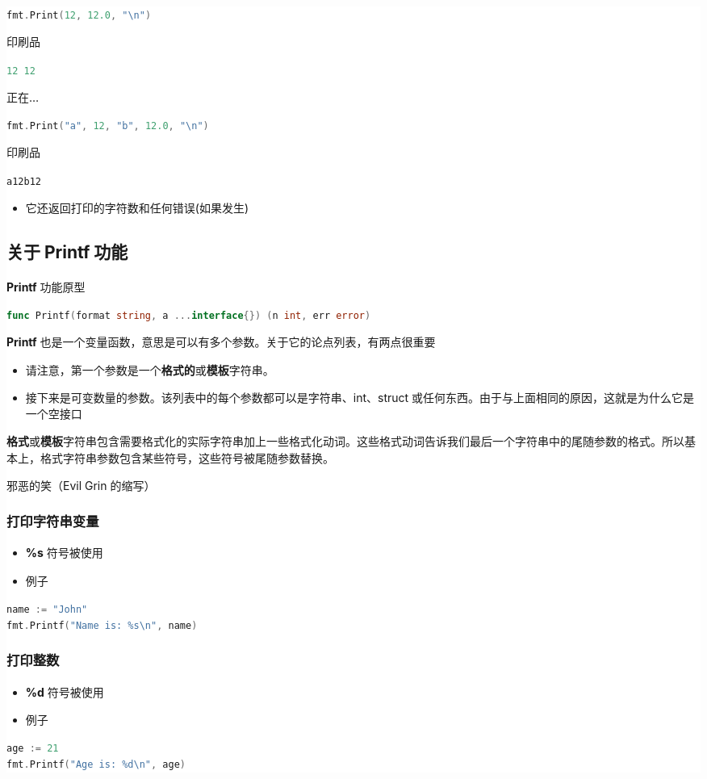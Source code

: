 ```go
fmt.Print(12, 12.0, "\n")
```

印刷品

```go
12 12
```

正在…

```go
fmt.Print("a", 12, "b", 12.0, "\n")
```

印刷品

```go
a12b12
```

*   它还返回打印的字符数和任何错误(如果发生)

## **关于 Printf 功能**

**Printf** 功能原型

```go
func Printf(format string, a ...interface{}) (n int, err error)
```

**Printf** 也是一个变量函数，意思是可以有多个参数。关于它的论点列表，有两点很重要

*   请注意，第一个参数是一个**格式的**或**模板**字符串。

*   接下来是可变数量的参数。该列表中的每个参数都可以是字符串、int、struct 或任何东西。由于与上面相同的原因，这就是为什么它是一个空接口

**格式**或**模板**字符串包含需要格式化的实际字符串加上一些格式化动词。这些格式动词告诉我们最后一个字符串中的尾随参数的格式。所以基本上，格式字符串参数包含某些符号，这些符号被尾随参数替换。

邪恶的笑（Evil Grin 的缩写）

### **打印字符串变量**

*   **%s** 符号被使用

*   例子

```go
name := "John"
fmt.Printf("Name is: %s\n", name)
```

### **打印整数**

*   **%d** 符号被使用

*   例子

```go
age := 21
fmt.Printf("Age is: %d\n", age)
```
